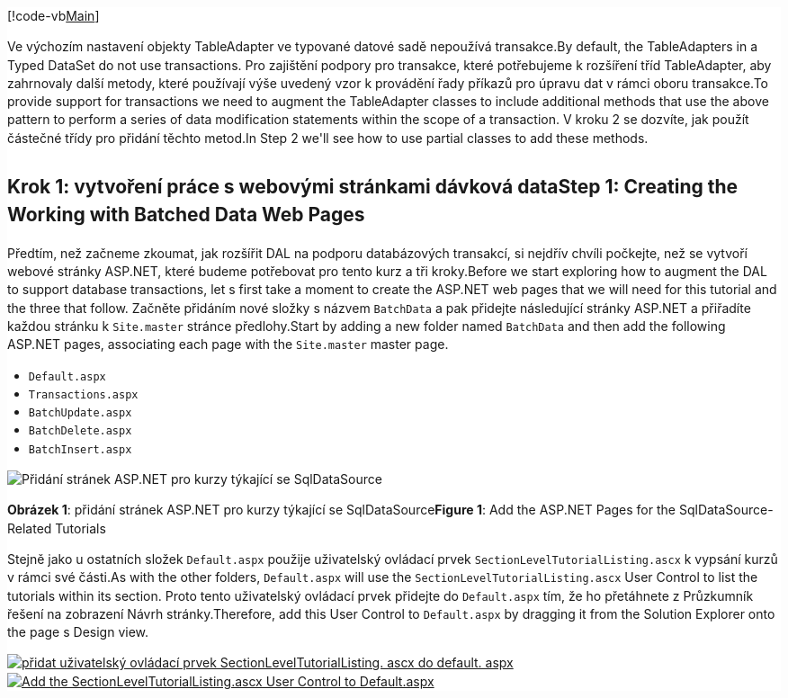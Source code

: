 [!code-vb[Main](wrapping-database-modifications-within-a-transaction-vb/samples/sample1.vb)]

<span data-ttu-id="7c76b-157">Ve výchozím nastavení objekty TableAdapter ve typované datové sadě nepoužívá transakce.</span><span class="sxs-lookup"><span data-stu-id="7c76b-157">By default, the TableAdapters in a Typed DataSet do not use transactions.</span></span> <span data-ttu-id="7c76b-158">Pro zajištění podpory pro transakce, které potřebujeme k rozšíření tříd TableAdapter, aby zahrnovaly další metody, které používají výše uvedený vzor k provádění řady příkazů pro úpravu dat v rámci oboru transakce.</span><span class="sxs-lookup"><span data-stu-id="7c76b-158">To provide support for transactions we need to augment the TableAdapter classes to include additional methods that use the above pattern to perform a series of data modification statements within the scope of a transaction.</span></span> <span data-ttu-id="7c76b-159">V kroku 2 se dozvíte, jak použít částečné třídy pro přidání těchto metod.</span><span class="sxs-lookup"><span data-stu-id="7c76b-159">In Step 2 we'll see how to use partial classes to add these methods.</span></span>

## <a name="step-1-creating-the-working-with-batched-data-web-pages"></a><span data-ttu-id="7c76b-160">Krok 1: vytvoření práce s webovými stránkami dávková data</span><span class="sxs-lookup"><span data-stu-id="7c76b-160">Step 1: Creating the Working with Batched Data Web Pages</span></span>

<span data-ttu-id="7c76b-161">Předtím, než začneme zkoumat, jak rozšířit DAL na podporu databázových transakcí, si nejdřív chvíli počkejte, než se vytvoří webové stránky ASP.NET, které budeme potřebovat pro tento kurz a tři kroky.</span><span class="sxs-lookup"><span data-stu-id="7c76b-161">Before we start exploring how to augment the DAL to support database transactions, let s first take a moment to create the ASP.NET web pages that we will need for this tutorial and the three that follow.</span></span> <span data-ttu-id="7c76b-162">Začněte přidáním nové složky s názvem `BatchData` a pak přidejte následující stránky ASP.NET a přiřadíte každou stránku k `Site.master` stránce předlohy.</span><span class="sxs-lookup"><span data-stu-id="7c76b-162">Start by adding a new folder named `BatchData` and then add the following ASP.NET pages, associating each page with the `Site.master` master page.</span></span>

- `Default.aspx`
- `Transactions.aspx`
- `BatchUpdate.aspx`
- `BatchDelete.aspx`
- `BatchInsert.aspx`

![Přidání stránek ASP.NET pro kurzy týkající se SqlDataSource](wrapping-database-modifications-within-a-transaction-vb/_static/image1.gif)

<span data-ttu-id="7c76b-164">**Obrázek 1**: přidání stránek ASP.NET pro kurzy týkající se SqlDataSource</span><span class="sxs-lookup"><span data-stu-id="7c76b-164">**Figure 1**: Add the ASP.NET Pages for the SqlDataSource-Related Tutorials</span></span>

<span data-ttu-id="7c76b-165">Stejně jako u ostatních složek `Default.aspx` použije uživatelský ovládací prvek `SectionLevelTutorialListing.ascx` k vypsání kurzů v rámci své části.</span><span class="sxs-lookup"><span data-stu-id="7c76b-165">As with the other folders, `Default.aspx` will use the `SectionLevelTutorialListing.ascx` User Control to list the tutorials within its section.</span></span> <span data-ttu-id="7c76b-166">Proto tento uživatelský ovládací prvek přidejte do `Default.aspx` tím, že ho přetáhnete z Průzkumník řešení na zobrazení Návrh stránky.</span><span class="sxs-lookup"><span data-stu-id="7c76b-166">Therefore, add this User Control to `Default.aspx` by dragging it from the Solution Explorer onto the page s Design view.</span></span>

<span data-ttu-id="7c76b-167">[![přidat uživatelský ovládací prvek SectionLevelTutorialListing. ascx do default. aspx](wrapping-database-modifications-within-a-transaction-vb/_static/image2.gif)](wrapping-database-modifications-within-a-transaction-vb/_static/image1.png)</span><span class="sxs-lookup"><span data-stu-id="7c76b-167">[![Add the SectionLevelTutorialListing.ascx User Control to Default.aspx](wrapping-database-modifications-within-a-transaction-vb/_static/image2.gif)](wrapping-database-modifications-within-a-transaction-vb/_static/image1.png)</span></span>
